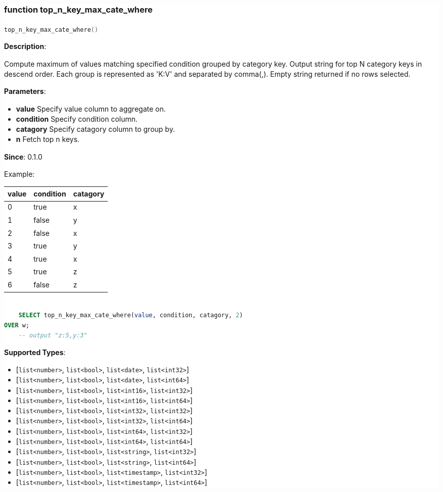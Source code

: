 ### function top_n_key_max_cate_where

```cpp
top_n_key_max_cate_where()
```

**Description**:

Compute maximum of values matching specified condition grouped by category key. Output string for top N category keys in descend order. Each group is represented as 'K:V' and separated by comma(,). Empty string returned if no rows selected. 

**Parameters**: 

  * **value** Specify value column to aggregate on. 
  * **condition** Specify condition column. 
  * **catagory** Specify catagory column to group by. 
  * **n** Fetch top n keys.


**Since**:
0.1.0



Example:


| value  | condition  | catagory   |
|  -------- | -------- | -------- |
| 0  | true  | x   |
| 1  | false  | y   |
| 2  | false  | x   |
| 3  | true  | y   |
| 4  | true  | x   |
| 5  | true  | z   |
| 6  | false  | z   |


```sql

    SELECT top_n_key_max_cate_where(value, condition, catagory, 2)
OVER w;
    -- output "z:5,y:3"
```


**Supported Types**:

* [`list<number>`, `list<bool>`, `list<date>`, `list<int32>`]
* [`list<number>`, `list<bool>`, `list<date>`, `list<int64>`]
* [`list<number>`, `list<bool>`, `list<int16>`, `list<int32>`]
* [`list<number>`, `list<bool>`, `list<int16>`, `list<int64>`]
* [`list<number>`, `list<bool>`, `list<int32>`, `list<int32>`]
* [`list<number>`, `list<bool>`, `list<int32>`, `list<int64>`]
* [`list<number>`, `list<bool>`, `list<int64>`, `list<int32>`]
* [`list<number>`, `list<bool>`, `list<int64>`, `list<int64>`]
* [`list<number>`, `list<bool>`, `list<string>`, `list<int32>`]
* [`list<number>`, `list<bool>`, `list<string>`, `list<int64>`]
* [`list<number>`, `list<bool>`, `list<timestamp>`, `list<int32>`]
* [`list<number>`, `list<bool>`, `list<timestamp>`, `list<int64>`] 
